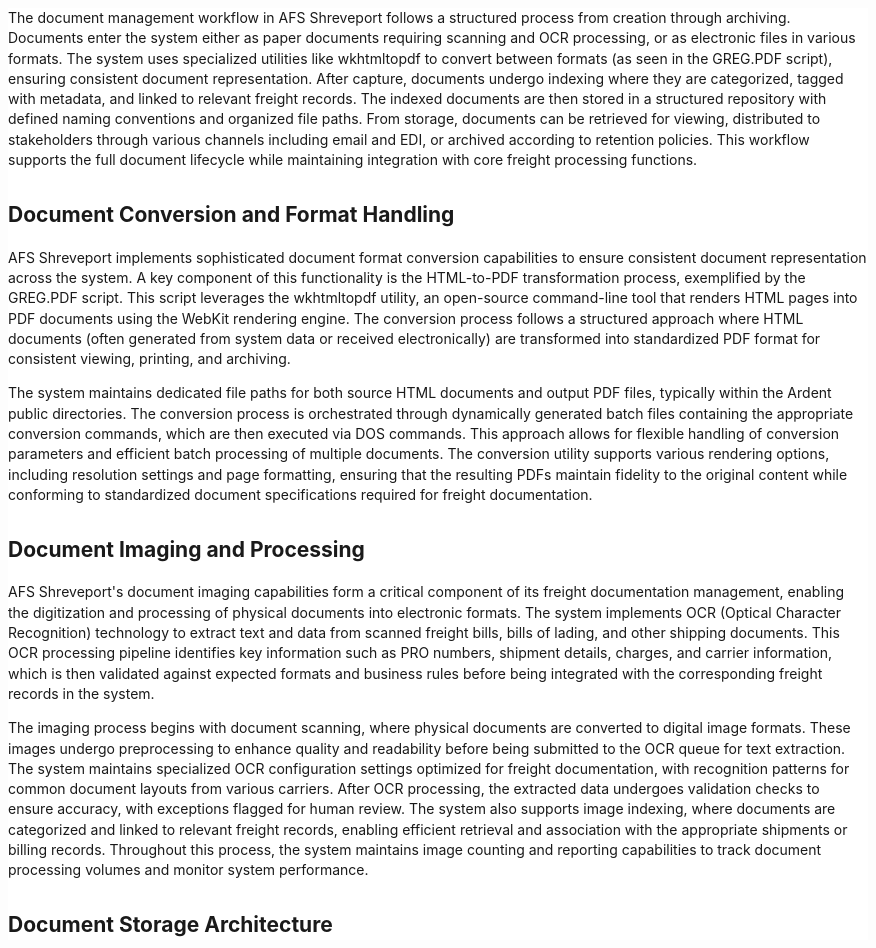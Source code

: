 The document management workflow in AFS Shreveport follows a structured process from creation through archiving. Documents enter the system either as paper documents requiring scanning and OCR processing, or as electronic files in various formats. The system uses specialized utilities like wkhtmltopdf to convert between formats (as seen in the GREG.PDF script), ensuring consistent document representation. After capture, documents undergo indexing where they are categorized, tagged with metadata, and linked to relevant freight records. The indexed documents are then stored in a structured repository with defined naming conventions and organized file paths. From storage, documents can be retrieved for viewing, distributed to stakeholders through various channels including email and EDI, or archived according to retention policies. This workflow supports the full document lifecycle while maintaining integration with core freight processing functions.

## Document Conversion and Format Handling

AFS Shreveport implements sophisticated document format conversion capabilities to ensure consistent document representation across the system. A key component of this functionality is the HTML-to-PDF transformation process, exemplified by the GREG.PDF script. This script leverages the wkhtmltopdf utility, an open-source command-line tool that renders HTML pages into PDF documents using the WebKit rendering engine. The conversion process follows a structured approach where HTML documents (often generated from system data or received electronically) are transformed into standardized PDF format for consistent viewing, printing, and archiving.

The system maintains dedicated file paths for both source HTML documents and output PDF files, typically within the Ardent public directories. The conversion process is orchestrated through dynamically generated batch files containing the appropriate conversion commands, which are then executed via DOS commands. This approach allows for flexible handling of conversion parameters and efficient batch processing of multiple documents. The conversion utility supports various rendering options, including resolution settings and page formatting, ensuring that the resulting PDFs maintain fidelity to the original content while conforming to standardized document specifications required for freight documentation.

## Document Imaging and Processing

AFS Shreveport's document imaging capabilities form a critical component of its freight documentation management, enabling the digitization and processing of physical documents into electronic formats. The system implements OCR (Optical Character Recognition) technology to extract text and data from scanned freight bills, bills of lading, and other shipping documents. This OCR processing pipeline identifies key information such as PRO numbers, shipment details, charges, and carrier information, which is then validated against expected formats and business rules before being integrated with the corresponding freight records in the system.

The imaging process begins with document scanning, where physical documents are converted to digital image formats. These images undergo preprocessing to enhance quality and readability before being submitted to the OCR queue for text extraction. The system maintains specialized OCR configuration settings optimized for freight documentation, with recognition patterns for common document layouts from various carriers. After OCR processing, the extracted data undergoes validation checks to ensure accuracy, with exceptions flagged for human review. The system also supports image indexing, where documents are categorized and linked to relevant freight records, enabling efficient retrieval and association with the appropriate shipments or billing records. Throughout this process, the system maintains image counting and reporting capabilities to track document processing volumes and monitor system performance.

## Document Storage Architecture

